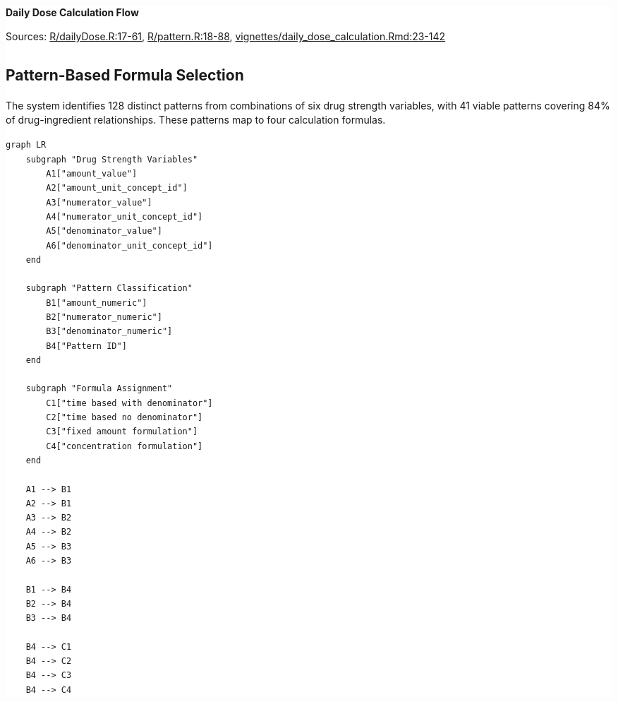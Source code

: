 **Daily Dose Calculation Flow**

Sources: [R/dailyDose.R:17-61](), [R/pattern.R:18-88](), [vignettes/daily_dose_calculation.Rmd:23-142]()

## Pattern-Based Formula Selection

The system identifies 128 distinct patterns from combinations of six drug strength variables, with 41 viable patterns covering 84% of drug-ingredient relationships. These patterns map to four calculation formulas.

```mermaid
graph LR
    subgraph "Drug Strength Variables"
        A1["amount_value"]
        A2["amount_unit_concept_id"]
        A3["numerator_value"]
        A4["numerator_unit_concept_id"]
        A5["denominator_value"] 
        A6["denominator_unit_concept_id"]
    end
    
    subgraph "Pattern Classification"
        B1["amount_numeric"]
        B2["numerator_numeric"]
        B3["denominator_numeric"]
        B4["Pattern ID"]
    end
    
    subgraph "Formula Assignment"
        C1["time based with denominator"]
        C2["time based no denominator"]
        C3["fixed amount formulation"]
        C4["concentration formulation"]
    end
    
    A1 --> B1
    A2 --> B1
    A3 --> B2
    A4 --> B2
    A5 --> B3
    A6 --> B3
    
    B1 --> B4
    B2 --> B4
    B3 --> B4
    
    B4 --> C1
    B4 --> C2
    B4 --> C3
    B4 --> C4
```

